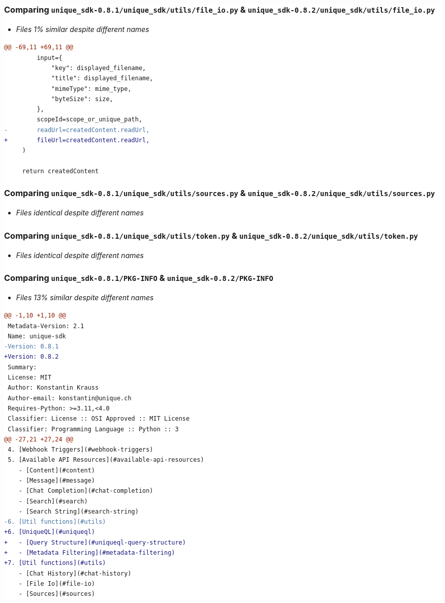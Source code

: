 ### Comparing `unique_sdk-0.8.1/unique_sdk/utils/file_io.py` & `unique_sdk-0.8.2/unique_sdk/utils/file_io.py`

 * *Files 1% similar despite different names*

```diff
@@ -69,11 +69,11 @@
         input={
             "key": displayed_filename,
             "title": displayed_filename,
             "mimeType": mime_type,
             "byteSize": size,
         },
         scopeId=scope_or_unique_path,
-        readUrl=createdContent.readUrl,
+        fileUrl=createdContent.readUrl,
     )
 
     return createdContent
```

### Comparing `unique_sdk-0.8.1/unique_sdk/utils/sources.py` & `unique_sdk-0.8.2/unique_sdk/utils/sources.py`

 * *Files identical despite different names*

### Comparing `unique_sdk-0.8.1/unique_sdk/utils/token.py` & `unique_sdk-0.8.2/unique_sdk/utils/token.py`

 * *Files identical despite different names*

### Comparing `unique_sdk-0.8.1/PKG-INFO` & `unique_sdk-0.8.2/PKG-INFO`

 * *Files 13% similar despite different names*

```diff
@@ -1,10 +1,10 @@
 Metadata-Version: 2.1
 Name: unique-sdk
-Version: 0.8.1
+Version: 0.8.2
 Summary: 
 License: MIT
 Author: Konstantin Krauss
 Author-email: konstantin@unique.ch
 Requires-Python: >=3.11,<4.0
 Classifier: License :: OSI Approved :: MIT License
 Classifier: Programming Language :: Python :: 3
@@ -27,21 +27,24 @@
 4. [Webhook Triggers](#webhook-triggers)
 5. [Available API Resources](#available-api-resources)
    - [Content](#content)
    - [Message](#message)
    - [Chat Completion](#chat-completion)
    - [Search](#search)
    - [Search String](#search-string)
-6. [Util functions](#utils)
+6. [UniqueQL](#uniqueql)
+   - [Query Structure](#uniqueql-query-structure)
+   - [Metadata Filtering](#metadata-filtering)
+7. [Util functions](#utils)
    - [Chat History](#chat-history)
    - [File Io](#file-io)
    - [Sources](#sources)
```